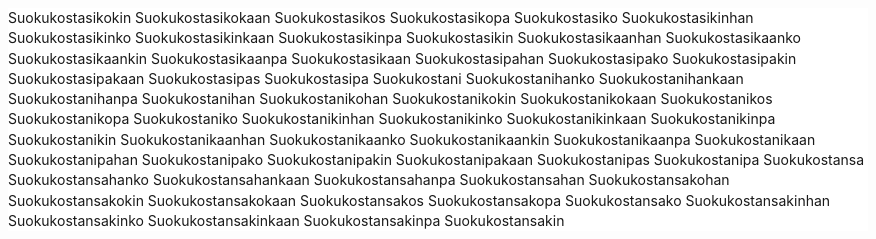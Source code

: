 Suokukostasikokin
Suokukostasikokaan
Suokukostasikos
Suokukostasikopa
Suokukostasiko
Suokukostasikinhan
Suokukostasikinko
Suokukostasikinkaan
Suokukostasikinpa
Suokukostasikin
Suokukostasikaanhan
Suokukostasikaanko
Suokukostasikaankin
Suokukostasikaanpa
Suokukostasikaan
Suokukostasipahan
Suokukostasipako
Suokukostasipakin
Suokukostasipakaan
Suokukostasipas
Suokukostasipa
Suokukostani
Suokukostanihanko
Suokukostanihankaan
Suokukostanihanpa
Suokukostanihan
Suokukostanikohan
Suokukostanikokin
Suokukostanikokaan
Suokukostanikos
Suokukostanikopa
Suokukostaniko
Suokukostanikinhan
Suokukostanikinko
Suokukostanikinkaan
Suokukostanikinpa
Suokukostanikin
Suokukostanikaanhan
Suokukostanikaanko
Suokukostanikaankin
Suokukostanikaanpa
Suokukostanikaan
Suokukostanipahan
Suokukostanipako
Suokukostanipakin
Suokukostanipakaan
Suokukostanipas
Suokukostanipa
Suokukostansa
Suokukostansahanko
Suokukostansahankaan
Suokukostansahanpa
Suokukostansahan
Suokukostansakohan
Suokukostansakokin
Suokukostansakokaan
Suokukostansakos
Suokukostansakopa
Suokukostansako
Suokukostansakinhan
Suokukostansakinko
Suokukostansakinkaan
Suokukostansakinpa
Suokukostansakin